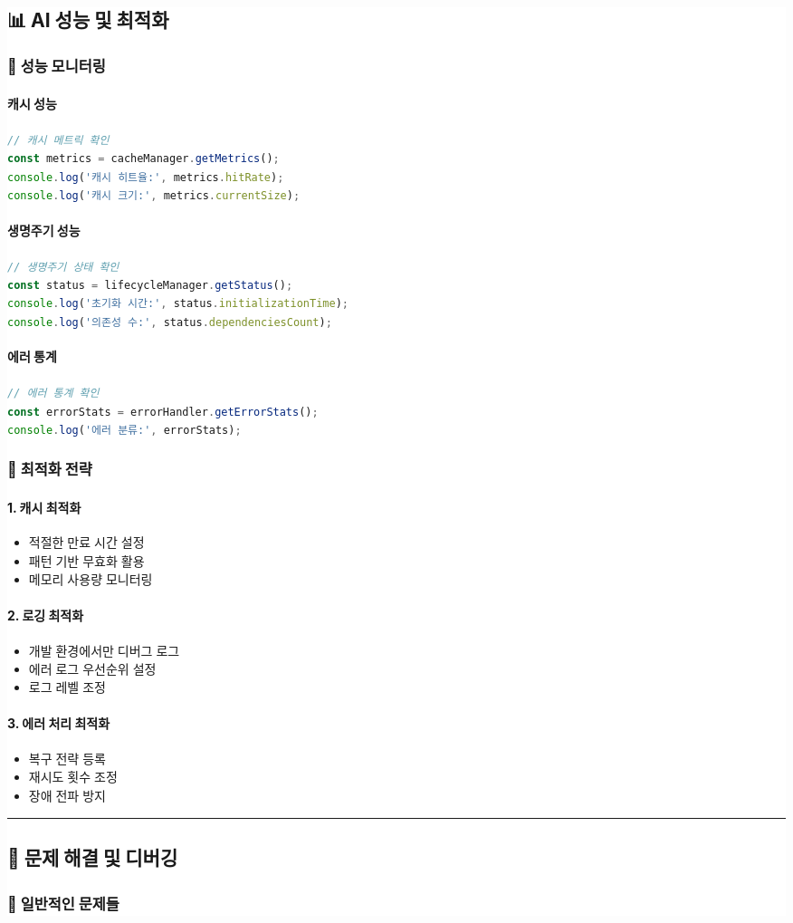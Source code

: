 
## 📊 AI 성능 및 최적화

### 🎯 **성능 모니터링**

#### **캐시 성능**
```javascript
// 캐시 메트릭 확인
const metrics = cacheManager.getMetrics();
console.log('캐시 히트율:', metrics.hitRate);
console.log('캐시 크기:', metrics.currentSize);
```

#### **생명주기 성능**
```javascript
// 생명주기 상태 확인
const status = lifecycleManager.getStatus();
console.log('초기화 시간:', status.initializationTime);
console.log('의존성 수:', status.dependenciesCount);
```

#### **에러 통계**
```javascript
// 에러 통계 확인
const errorStats = errorHandler.getErrorStats();
console.log('에러 분류:', errorStats);
```

### 🚀 **최적화 전략**

#### **1. 캐시 최적화**
- 적절한 만료 시간 설정
- 패턴 기반 무효화 활용
- 메모리 사용량 모니터링

#### **2. 로깅 최적화**
- 개발 환경에서만 디버그 로그
- 에러 로그 우선순위 설정
- 로그 레벨 조정

#### **3. 에러 처리 최적화**
- 복구 전략 등록
- 재시도 횟수 조정
- 장애 전파 방지

---

## 🔧 문제 해결 및 디버깅

### 🐛 **일반적인 문제들**
